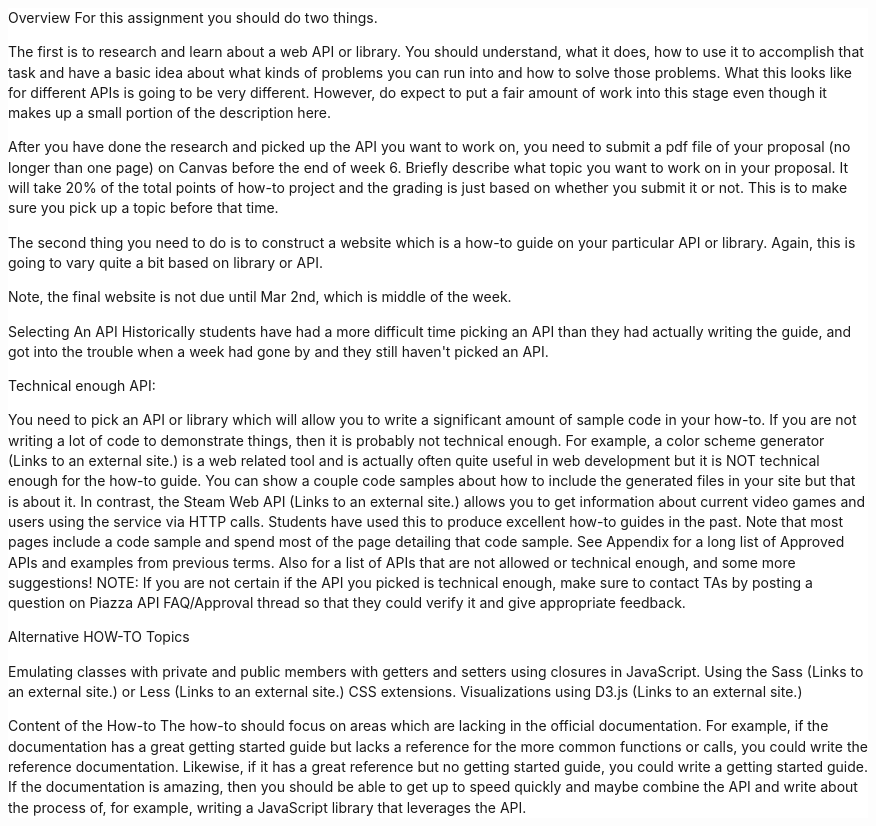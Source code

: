 Overview
For this assignment you should do two things.

The first is to research and learn about a web API or library. You should understand, what it does, how to use it to accomplish that task and have a basic idea about what kinds of problems you can run into and how to solve those problems. What this looks like for different APIs is going to be very different. However, do expect to put a fair amount of work into this stage even though it makes up a small portion of the description here. 

After you have done the research and picked up the API you want to work on, you need to submit a pdf file of your proposal (no longer than one page) on Canvas before the end of week 6. Briefly describe what topic you want to work on in your proposal.  It will take 20% of the total points of how-to project and the grading is just based on whether you submit it or not.  This is to make sure you pick up a topic before that time. 

The second thing you need to do is to construct a website which is a how-to guide on your particular API or library. Again, this is going to vary quite a bit based on library or API.

Note, the final website is not due until Mar 2nd, which is middle of the week.

 

Selecting An API
Historically students have had a more difficult time picking an API than they had actually writing the guide, and got into the trouble when a week had gone by and they still haven't picked an API.

Technical enough API:

You need to pick an API or library which will allow you to write a significant amount of sample code in your how-to. If you are not writing a lot of code to demonstrate things, then it is probably not technical enough.
For example, a color scheme generator (Links to an external site.) is a web related tool and is actually often quite useful in web development but it is NOT technical enough for the how-to guide. You can show a couple code samples about how to include the generated files in your site but that is about it.
In contrast, the Steam Web API (Links to an external site.) allows you to get information about current video games and users using the service via HTTP calls. Students have used this to produce excellent how-to guides in the past. Note that most pages include a code sample and spend most of the page detailing that code sample.
See Appendix for a long list of Approved APIs and examples from previous terms. Also for a list of APIs that are not allowed or technical enough, and some more suggestions!
NOTE: If you are not certain if the API you picked is technical enough, make sure to contact TAs by posting a question on Piazza API FAQ/Approval thread so that they could verify it and give appropriate feedback.

 

Alternative HOW-TO Topics

Emulating classes with private and public members with getters and setters using closures in JavaScript.
Using the Sass (Links to an external site.) or Less (Links to an external site.) CSS extensions.
Visualizations using D3.js (Links to an external site.)
 

Content of the How-to
The how-to should focus on areas which are lacking in the official documentation. For example, if the documentation has a great getting started guide but lacks a reference for the more common functions or calls, you could write the reference documentation. Likewise, if it has a great reference but no getting started guide, you could write a getting started guide. If the documentation is amazing, then you should be able to get up to speed quickly and maybe combine the API and write about the process of, for example, writing a JavaScript library that leverages the API.
